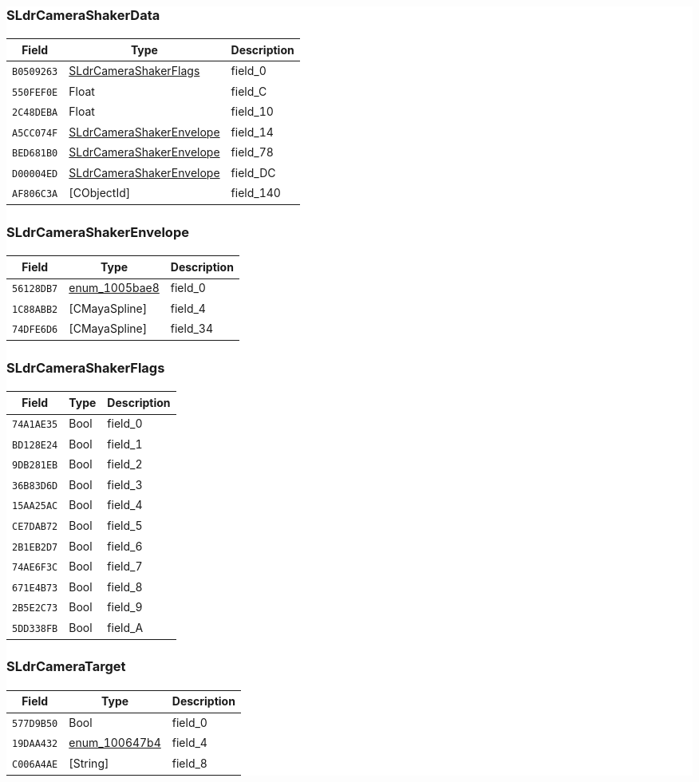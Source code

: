 ### SLdrCameraShakerData
| Field | Type | Description |
| --- | --- | --- |
| `B0509263` | [SLdrCameraShakerFlags](#sldrcamerashakerflags) | field_0 |
| `550FEF0E` | Float | field_C |
| `2C48DEBA` | Float | field_10 |
| `A5CC074F` | [SLdrCameraShakerEnvelope](#sldrcamerashakerenvelope) | field_14 |
| `BED681B0` | [SLdrCameraShakerEnvelope](#sldrcamerashakerenvelope) | field_78 |
| `D00004ED` | [SLdrCameraShakerEnvelope](#sldrcamerashakerenvelope) | field_DC |
| `AF806C3A` | [CObjectId] | field_140 |

### SLdrCameraShakerEnvelope
| Field | Type | Description |
| --- | --- | --- |
| `56128DB7` | [enum_1005bae8](#enum_1005bae8) | field_0 |
| `1C88ABB2` | [CMayaSpline] | field_4 |
| `74DFE6D6` | [CMayaSpline] | field_34 |

### SLdrCameraShakerFlags
| Field | Type | Description |
| --- | --- | --- |
| `74A1AE35` | Bool | field_0 |
| `BD128E24` | Bool | field_1 |
| `9DB281EB` | Bool | field_2 |
| `36B83D6D` | Bool | field_3 |
| `15AA25AC` | Bool | field_4 |
| `CE7DAB72` | Bool | field_5 |
| `2B1EB2D7` | Bool | field_6 |
| `74AE6F3C` | Bool | field_7 |
| `671E4B73` | Bool | field_8 |
| `2B5E2C73` | Bool | field_9 |
| `5DD338FB` | Bool | field_A |

### SLdrCameraTarget
| Field | Type | Description |
| --- | --- | --- |
| `577D9B50` | Bool | field_0 |
| `19DAA432` | [enum_100647b4](#enum_100647b4) | field_4 |
| `C006A4AE` | [String] | field_8 |
